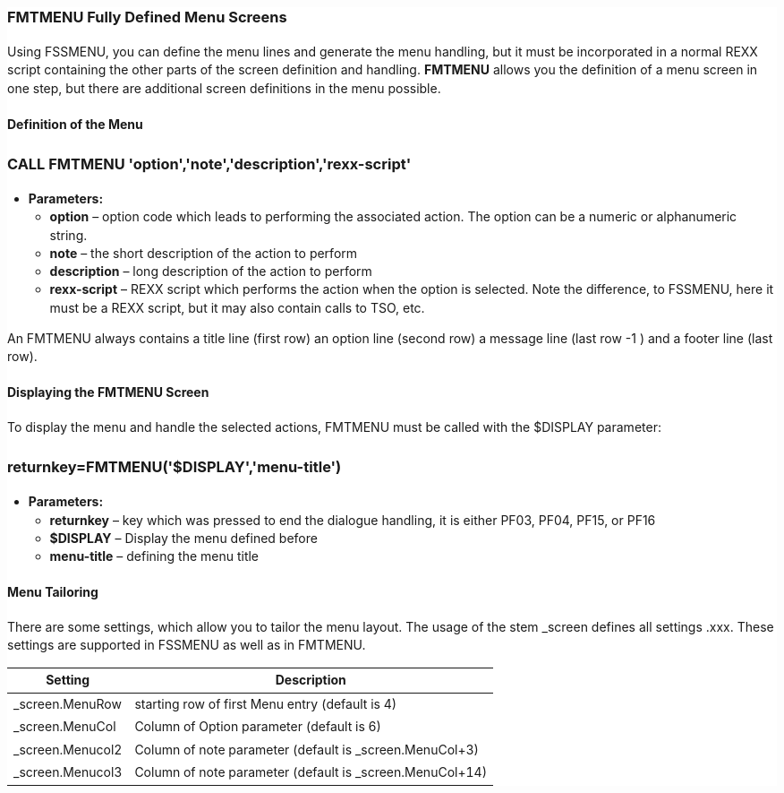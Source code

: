 ```rexx
```

### FMTMENU Fully Defined Menu Screens

Using FSSMENU, you can define the menu lines and generate the menu
handling, but it must be incorporated in a normal REXX script containing
the other parts of the screen definition and handling. **FMTMENU**
allows you the definition of a menu screen in one step, but there are
additional screen definitions in the menu possible.

#### Definition of the Menu

### CALL FMTMENU 'option','note','description','rexx-script'

* **Parameters:**
  * **option** – option code which leads to performing the associated
    action. The option can be a numeric or alphanumeric string.
  * **note** – the short description of the action to perform
  * **description** – long description of the action to perform
  * **rexx-script** – REXX script which performs the action when the
    option is selected. Note the difference, to FSSMENU, here it
    must be a REXX script, but it may also contain calls to TSO,
    etc.

An FMTMENU always contains a title line (first row) an option line
(second row) a message line (last row -1 ) and a footer line (last row).

#### Displaying the FMTMENU Screen

To display the menu and handle the selected actions, FMTMENU must be
called with the $DISPLAY parameter:

### returnkey=FMTMENU('$DISPLAY','menu-title')

* **Parameters:**
  * **returnkey** – key which was pressed to end the dialogue
    handling, it is either PF03, PF04, PF15, or PF16
  * **$DISPLAY** – Display the menu defined before
  * **menu-title** – defining the menu title

#### Menu Tailoring

There are some settings, which allow you to tailor the menu layout.
The usage of the stem \_screen defines all settings .xxx. These
settings are supported in FSSMENU as well as in FMTMENU.

| Setting           | Description                                               |
|-------------------|-----------------------------------------------------------|
| \_screen.MenuRow  | starting row of first Menu entry (default is 4)           |
| \_screen.MenuCol  | Column of Option parameter (default is 6)                 |
| \_screen.Menucol2 | Column of note parameter (default is \_screen.MenuCol+3)  |
| \_screen.Menucol3 | Column of note parameter (default is \_screen.MenuCol+14) |
